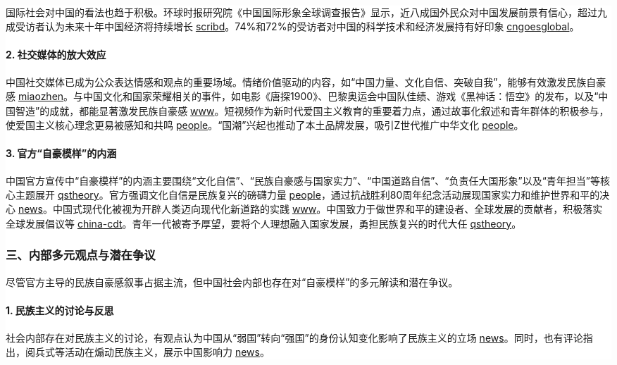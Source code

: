 国际社会对中国的看法也趋于积极。环球时报研究院《中国国际形象全球调查报告》显示，近八成国外民众对中国发展前景有信心，超过九成受访者认为未来十年中国经济将持续增长 [scribd](https://vertexaisearch.cloud.google.com/grounding-api-redirect/AUZIYQHcF-imjRtB5snQ2XH17a0VgBzaXgqLEDwHq_ArHKe4LIGRSL4lm9CKxAtwvmQlaBg5HiAP00HhXI6k9SSzZymzJkl6RAzz7E_v31NCF7T2Ko3JHPKwupi_ctZaBsyB4jaBahdWy6TLaSadwFhbp3qoolyXhqlJfXm2N-7-PMFgK_FZSuKPayhGpljFatucF11XtPYq3Vw9Ug7ir4Tlu-msxaX1G9dKubWq7YiJnrM5h56H9eeyqwnKLD4PYnxWWly45OE6TVytqOJFL4gjWC3f8nBgpc7iDmg2TbXcNiDk_bQ9ltfHkMHNXatB8QsBy0-mwmgMiuFVA0TyrldlE09LWPg0)。74%和72%的受访者对中国的科学技术和经济发展持有好印象 [cngoesglobal](https://vertexaisearch.cloud.google.com/grounding-api-redirect/AUZIYQHXQY54K0cAuN9upxAS4no3buVuypZWflGvds0jGtPHVY-lUOlLEUzS4sVGzf3jZkKJaePdBDaTm7FXMqSQX7gWxVOsEFn_eDycIjJutm4hkjGA8fjo8FfE-FB7jpS0XG4Dyzk=)。

#### 2. 社交媒体的放大效应
中国社交媒体已成为公众表达情感和观点的重要场域。情绪价值驱动的内容，如“中国力量、文化自信、突破自我”，能够有效激发民族自豪感 [miaozhen](https://vertexaisearch.cloud.google.com/grounding-api-redirect/AUZIYQHTot-lmmscxqHc-6qWDzX86BMWxwB1Ab3U-PnY4l07bPJBXSlH8e6XT9kMhUqEIJppIFkCKG61sg47Y3o5dzPjz4YyXsO3bXIOLWlODWPaHvXDYQ4b2rBgdHLKsiTH9W7v1bWiVZL8KDkPO7GAkcRVne-rD40Qq-9Tz39g59s=)。与中国文化和国家荣耀相关的事件，如电影《唐探1900》、巴黎奥运会中国队佳绩、游戏《黑神话：悟空》的发布，以及“中国智造”的成就，都能显著激发民族自豪感 [www](https://vertexaisearch.cloud.google.com/grounding-api-redirect/AUZIYQFXVivEBlepi2Kjk4_NcDC-y1ml4Snm3pKu8HUQlq9XRsryl4JiyYJWh8DTiGmv7hfYmfNXul3a-9OE5mKyuevMyt-bybVutntSRUSdUKaJAJ4gfo3OrqZepAzdsagrkHhGRIbLMHnqF1MwYAWv4aHnb11Mz276)。短视频作为新时代爱国主义教育的重要着力点，通过故事化叙述和青年群体的积极参与，使爱国主义核心理念更易被感知和共鸣 [people](https://vertexaisearch.cloud.google.com/grounding-api-redirect/AUZIYQGVNCsm5F97hplJfUWLnwfqxVFbNTyOMMTqEA6hx0WssZzedUdNxq902fw8_jbMbxXYQFvpfl5Fwi6LBwZdk_opsZNR-bUEKsf4DdTHOwIKn9JpVsF18zDdJZsINFFTXKn_7Hq7A-3mDN3LUjW39iwU6fE_HeVUVo41kQtIz2_RgNKFORqZYNo77F1xJiE=)。“国潮”兴起也推动了本土品牌发展，吸引Z世代推广中华文化 [people](https://vertexaisearch.cloud.google.com/grounding-api-redirect/AUZIYQGVNCsm5F97hplJfUWLnwfqxVFbNTyOMMTqEA6hx0WssZzedUdNxq902fw8_jbMbxXYQFvpfl5Fwi6LBwZdk_opsZNR-bUEKsf4DdTHOwIKn9JpVsF18zDdJZsINFFTXKn_7Hq7A-3mDN3LUjW39iwU6fE_HeVUVo41kQtIz2_RgNKFORqZYNo77F1xJiE=)。

#### 3. 官方“自豪模样”的内涵
中国官方宣传中“自豪模样”的内涵主要围绕“文化自信”、“民族自豪感与国家实力”、“中国道路自信”、“负责任大国形象”以及“青年担当”等核心主题展开 [qstheory](https://vertexaisearch.cloud.google.com/grounding-api-redirect/AUZIYQGrsKCEhttT40yKUZmpz4J0A1Mie-Gv4laUZkiiwVWISf7tVjvaibvcl6TUeL9Qo3-I-U8hQ_tm3lj4Yh0MPK62Jb1Yi6NYJzZNS80xBbbYcXCEwi6yzSpPDO28Km6Ug9fZtuTxA8FPvdrxHEGm9oUm51IaL1yh)。官方强调文化自信是民族复兴的磅礴力量 [people](https://vertexaisearch.cloud.google.com/grounding-api-redirect/AUZIYQGZqx7bmFrkbgLn9PqRB9n3MZKB5pTBRTBLvolXMrcWnTFYFgp92vUVAQo6K2t0yyrZsgmjEwE5Sn8rT0WbqeAfWuGrXamgDALw73v_rNWhf3WLiMP8GCgVPLpn17VdIYxHcsr7wFubvdXoYtyoq8tgxoRVlftF)，通过抗战胜利80周年纪念活动展现国家实力和维护世界和平的决心 [news](https://vertexaisearch.cloud.google.com/grounding-api-redirect/AUZIYQGJcW5nHm6P5SfXxlvi-R9BMZWmXWB5hsyUzRewXGdK_W5l-2dP26UziYa8B61KSJRshatHgoOAEr5atA-kZdJNkq1P_WmIG39Dqai61mYr1Q5IH58sUDtlwE2gUtkCRKCavmowo_skaPbUQhrVQFNJdWW6SVEfP_XgA35VERw4WS5jge9lDg==)。中国式现代化被视为开辟人类迈向现代化新道路的实践 [www](https://vertexaisearch.cloud.google.com/grounding-api-redirect/AUZIYQGHwQ2-bA5pDV7nlQknyTyitnpTVhNlnvzFBOPVDKpd9YTQ4Lk6sR2ajR-KdXoFAYRGDkkFMKXLIh7BaHcWUP8jXTB_MBOO01vtOVlvz64k9VTm3K_EgsxXVOZXBU9foY_MqEA6Qx0VTlekd4iCtgsJjvB5Iqwx)。中国致力于做世界和平的建设者、全球发展的贡献者，积极落实全球发展倡议等 [china-cdt](https://vertexaisearch.cloud.google.com/grounding-api-redirect/AUZIYQGZF6tSJZoya6fV17-gCuJuUGQn3NU0KrivRM8BNUhKFBzbXdJC_Jtvn4XVI8ARit9POmC10T5MAVC26m6yPMtbyhwDyACdVfmB_miF9oyQAFhYe5fB4ntUOa3rGy-_D4bLh4Es43J5HYJzH9LwrLC0AGKMv4U_cQfV3wEX_u-0DNE0h_Ex76s=)。青年一代被寄予厚望，要将个人理想融入国家发展，勇担民族复兴的时代大任 [qstheory](https://vertexaisearch.cloud.google.com/grounding-api-redirect/AUZIYQGrsKCEhttT40yKUZmpz4J0A1Mie-Gv4laUZkiiwVWISf7tVjvaibvcl6TUeL9Qo3-I-U8hQ_tm3lj4Yh0MPK62Jb1Yi6NYJzZNS80xBbbYcXCEwi6yzSpPDO28Km6Ug9fZtuTxA8FPvdrxHEGm9oUm51IaL1yh)。

### 三、内部多元观点与潜在争议

尽管官方主导的民族自豪感叙事占据主流，但中国社会内部也存在对“自豪模样”的多元解读和潜在争议。

#### 1. 民族主义的讨论与反思
社会内部存在对民族主义的讨论，有观点认为中国从“弱国”转向“强国”的身份认知变化影响了民族主义的立场 [news](https://vertexaisearch.cloud.google.com/grounding-api-redirect/AUZIYQHX7gGuCsSuOxZFk-DexN1sobD_aQbZWiNPOFMXkuOP9KK8DpgdzRcfVIosrzpm4q8kAuTrguSRZU7m82z4ozYaS0nxMdxioad0sg1l7VZ6fLcv1QAQwVA9WuWXXMUPNJzUMz2vX5IhIBokSkcCvnhn8NoskLo-9v70PFZB8lATzZGWQBsreXg=)。同时，也有评论指出，阅兵式等活动在煽动民族主义，展示中国影响力 [news](https://vertexaisearch.cloud.google.com/grounding-api-redirect/AUZIYQHX7gGuCsSuOxZFk-DexN1sobD_aQbZWiNPOFMXkuOP9KK8DpgdzRcfVIosrzpm4q8kAuTrguSRZU7m82z4ozYaS0nxMdxioad0sg1l7VZ6fLcv1QAQwVA9WuWXXMUPNJzUMz2vX5IhIBokSkcCvnhn8NoskLo-9v70PFZB8lATzZGWQBsreXg=)。
